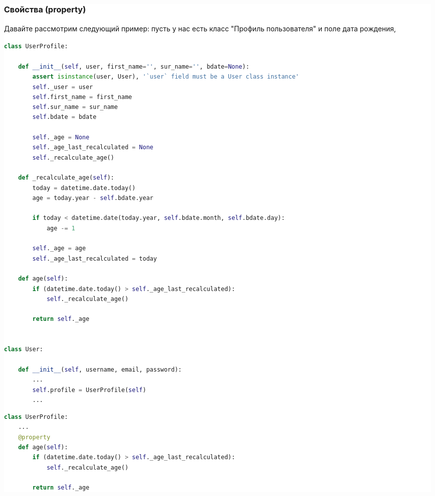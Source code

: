 ### Свойства \(property\)

Давайте рассмотрим следующий пример: пусть у нас есть класс "Профиль пользователя" и поле дата рождения,

```py
class UserProfile:

    def __init__(self, user, first_name='', sur_name='', bdate=None):
        assert isinstance(user, User), '`user` field must be a User class instance'
        self._user = user
        self.first_name = first_name
        self.sur_name = sur_name
        self.bdate = bdate

        self._age = None
        self._age_last_recalculated = None
        self._recalculate_age()

    def _recalculate_age(self):
        today = datetime.date.today()
        age = today.year - self.bdate.year

        if today < datetime.date(today.year, self.bdate.month, self.bdate.day):
            age -= 1

        self._age = age
        self._age_last_recalculated = today

    def age(self):
        if (datetime.date.today() > self._age_last_recalculated):
            self._recalculate_age()

        return self._age


class User:

    def __init__(self, username, email, password):
        ...
        self.profile = UserProfile(self)
        ...    
```

```py
class UserProfile:
    ...
    @property
    def age(self):
        if (datetime.date.today() > self._age_last_recalculated):
            self._recalculate_age()

        return self._age
```
